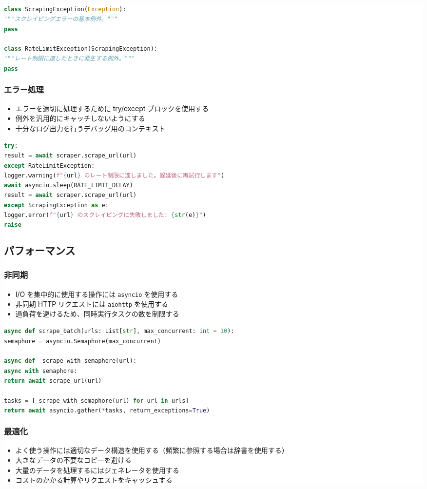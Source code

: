```python 
class ScrapingException(Exception):
"""スクレイピングエラーの基本例外。"""
pass

class RateLimitException(ScrapingException):
"""レート制限に達したときに発生する例外。"""
pass
```

### エラー処理

- エラーを適切に処理するために try/except ブロックを使用する
- 例外を汎用的にキャッチしないようにする
- 十分なログ出力を行うデバッグ用のコンテキスト

```python 
try:
result = await scraper.scrape_url(url)
except RateLimitException:
logger.warning(f"{url} のレート制限に達しました。遅延後に再試行します")
await asyncio.sleep(RATE_LIMIT_DELAY)
result = await scraper.scrape_url(url)
except ScrapingException as e:
logger.error(f"{url} のスクレイピングに失敗しました: {str(e)}")
raise
```

## パフォーマンス

### 非同期

- I/O を集中的に使用する操作には `asyncio` を使用する
- 非同期 HTTP リクエストには `aiohttp` を使用する
- 過負荷を避けるため、同時実行タスクの数を制限する

```python 
async def scrape_batch(urls: List[str], max_concurrent: int = 10):
semaphore = asyncio.Semaphore(max_concurrent)

async def _scrape_with_semaphore(url):
async with semaphore:
return await scrape_url(url)

tasks = [_scrape_with_semaphore(url) for url in urls]
return await asyncio.gather(*tasks, return_exceptions=True)
```

### 最適化

- よく使う操作には適切なデータ構造を使用する（頻繁に参照する場合は辞書を使用する）
- 大きなデータの不要なコピーを避ける
- 大量のデータを処理するにはジェネレータを使用する
- コストのかかる計算やリクエストをキャッシュする
